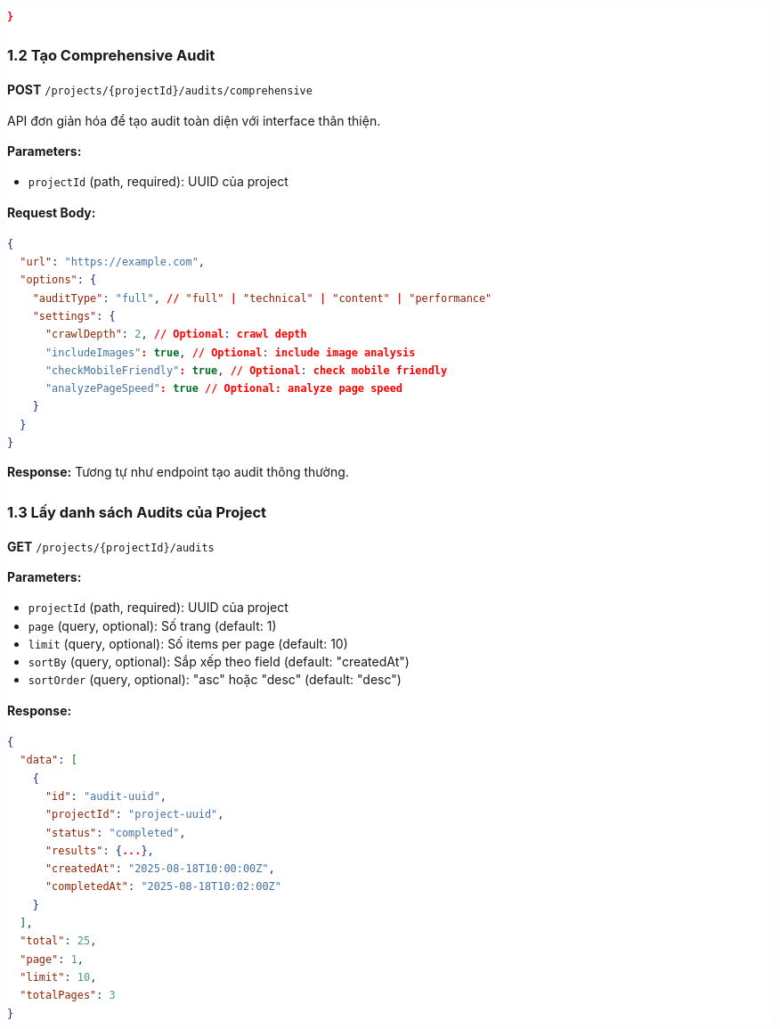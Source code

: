 ```json
}
```

### 1.2 Tạo Comprehensive Audit

**POST** `/projects/{projectId}/audits/comprehensive`

API đơn giản hóa để tạo audit toàn diện với interface thân thiện.

**Parameters:**

- `projectId` (path, required): UUID của project

**Request Body:**

```json
{
  "url": "https://example.com",
  "options": {
    "auditType": "full", // "full" | "technical" | "content" | "performance"
    "settings": {
      "crawlDepth": 2, // Optional: crawl depth
      "includeImages": true, // Optional: include image analysis
      "checkMobileFriendly": true, // Optional: check mobile friendly
      "analyzePageSpeed": true // Optional: analyze page speed
    }
  }
}
```

**Response:** Tương tự như endpoint tạo audit thông thường.

### 1.3 Lấy danh sách Audits của Project

**GET** `/projects/{projectId}/audits`

**Parameters:**

- `projectId` (path, required): UUID của project
- `page` (query, optional): Số trang (default: 1)
- `limit` (query, optional): Số items per page (default: 10)
- `sortBy` (query, optional): Sắp xếp theo field (default: "createdAt")
- `sortOrder` (query, optional): "asc" hoặc "desc" (default: "desc")

**Response:**

```json
{
  "data": [
    {
      "id": "audit-uuid",
      "projectId": "project-uuid",
      "status": "completed",
      "results": {...},
      "createdAt": "2025-08-18T10:00:00Z",
      "completedAt": "2025-08-18T10:02:00Z"
    }
  ],
  "total": 25,
  "page": 1,
  "limit": 10,
  "totalPages": 3
}
```
